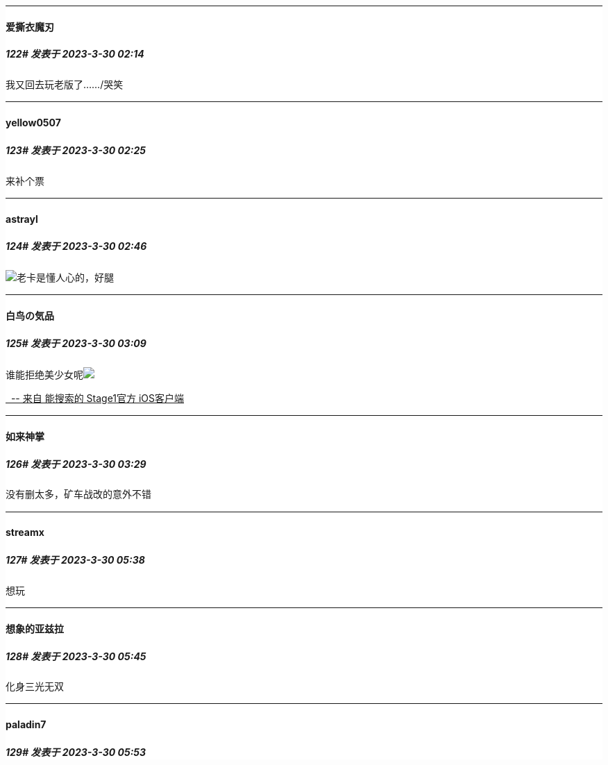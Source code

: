 *****

####  爱撕衣魔刃  
##### 122#       发表于 2023-3-30 02:14

我又回去玩老版了……/哭笑

*****

####  yellow0507  
##### 123#       发表于 2023-3-30 02:25

来补个票

*****

####  astrayl  
##### 124#       发表于 2023-3-30 02:46

<img src="https://static.saraba1st.com/image/smiley/face2017/067.png" referrerpolicy="no-referrer">老卡是懂人心的，好腿

*****

####  白鸟の気品  
##### 125#       发表于 2023-3-30 03:09

谁能拒绝美少女呢<img src="https://static.saraba1st.com/image/smiley/face2017/074.png" referrerpolicy="no-referrer">

[  -- 来自 能搜索的 Stage1官方 iOS客户端](https://itunes.apple.com/fi/app/saraba1st/id1221237470?mt=8)

*****

####  如来神掌  
##### 126#       发表于 2023-3-30 03:29

没有删太多，矿车战改的意外不错

*****

####  streamx  
##### 127#       发表于 2023-3-30 05:38

想玩

*****

####  想象的亚兹拉  
##### 128#       发表于 2023-3-30 05:45

化身三光无双

*****

####  paladin7  
##### 129#       发表于 2023-3-30 05:53
